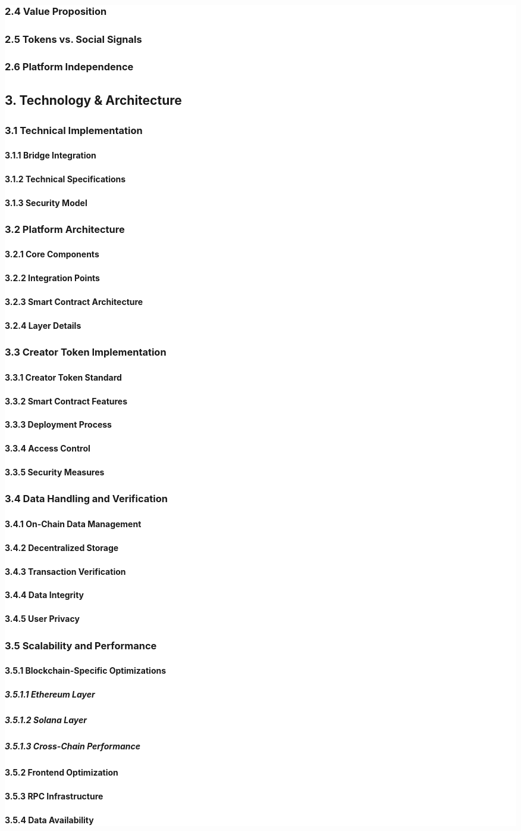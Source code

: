 ### 2.4 Value Proposition

### 2.5 Tokens vs. Social Signals

### 2.6 Platform Independence

## 3. Technology & Architecture
### 3.1 Technical Implementation
#### 3.1.1 Bridge Integration
#### 3.1.2 Technical Specifications
#### 3.1.3 Security Model

### 3.2 Platform Architecture
#### 3.2.1 Core Components
#### 3.2.2 Integration Points
#### 3.2.3 Smart Contract Architecture
#### 3.2.4 Layer Details

### 3.3 Creator Token Implementation
#### 3.3.1 Creator Token Standard
#### 3.3.2 Smart Contract Features
#### 3.3.3 Deployment Process
#### 3.3.4 Access Control
#### 3.3.5 Security Measures

### 3.4 Data Handling and Verification
#### 3.4.1 On-Chain Data Management
#### 3.4.2 Decentralized Storage
#### 3.4.3 Transaction Verification
#### 3.4.4 Data Integrity
#### 3.4.5 User Privacy

### 3.5 Scalability and Performance
#### 3.5.1 Blockchain-Specific Optimizations
##### 3.5.1.1 Ethereum Layer
##### 3.5.1.2 Solana Layer
##### 3.5.1.3 Cross-Chain Performance
#### 3.5.2 Frontend Optimization
#### 3.5.3 RPC Infrastructure
#### 3.5.4 Data Availability
